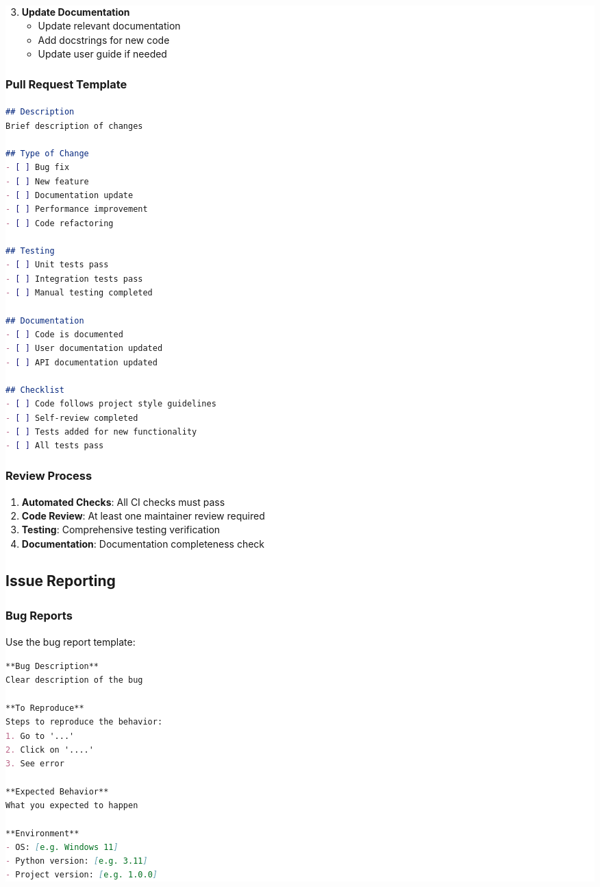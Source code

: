 3. **Update Documentation**
   - Update relevant documentation
   - Add docstrings for new code
   - Update user guide if needed

### Pull Request Template

```markdown
## Description
Brief description of changes

## Type of Change
- [ ] Bug fix
- [ ] New feature
- [ ] Documentation update
- [ ] Performance improvement
- [ ] Code refactoring

## Testing
- [ ] Unit tests pass
- [ ] Integration tests pass
- [ ] Manual testing completed

## Documentation
- [ ] Code is documented
- [ ] User documentation updated
- [ ] API documentation updated

## Checklist
- [ ] Code follows project style guidelines
- [ ] Self-review completed
- [ ] Tests added for new functionality
- [ ] All tests pass
```

### Review Process

1. **Automated Checks**: All CI checks must pass
2. **Code Review**: At least one maintainer review required
3. **Testing**: Comprehensive testing verification
4. **Documentation**: Documentation completeness check

## Issue Reporting

### Bug Reports

Use the bug report template:

```markdown
**Bug Description**
Clear description of the bug

**To Reproduce**
Steps to reproduce the behavior:
1. Go to '...'
2. Click on '....'
3. See error

**Expected Behavior**
What you expected to happen

**Environment**
- OS: [e.g. Windows 11]
- Python version: [e.g. 3.11]
- Project version: [e.g. 1.0.0]
```